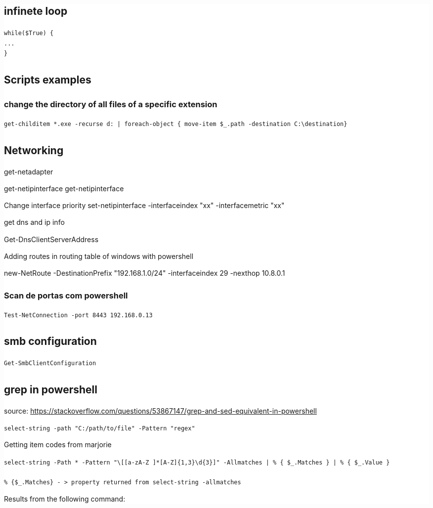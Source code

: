   
  
## infinete loop 

    while($True) {
    ...
    }

## Scripts examples

### change the directory of all files of a specific extension 

    get-childitem *.exe -recurse d: | foreach-object { move-item $_.path -destination C:\destination}

## Networking

get-netadapter

get-netipinterface
get-netipinterface

Change interface priority
set-netipinterface  -interfaceindex "xx" -interfacemetric "xx"

get dns and ip info

Get-DnsClientServerAddress

Adding routes in routing table of windows with powershell

new-NetRoute -DestinationPrefix "192.168.1.0/24" -interfaceindex 29 -nexthop 10.8.0.1

### Scan de portas com powershell

    Test-NetConnection -port 8443 192.168.0.13

## smb configuration

    Get-SmbClientConfiguration


## grep in powershell
source: https://stackoverflow.com/questions/53867147/grep-and-sed-equivalent-in-powershell

	select-string -path "C:/path/to/file" -Pattern "regex"

Getting item codes from marjorie

    select-string -Path * -Pattern "\[[a-zA-Z ]*[A-Z]{1,3}\d{3}]" -Allmatches | % { $_.Matches } | % { $_.Value } 

    % {$_.Matches} - > property returned from select-string -allmatches


Results from the following command:
